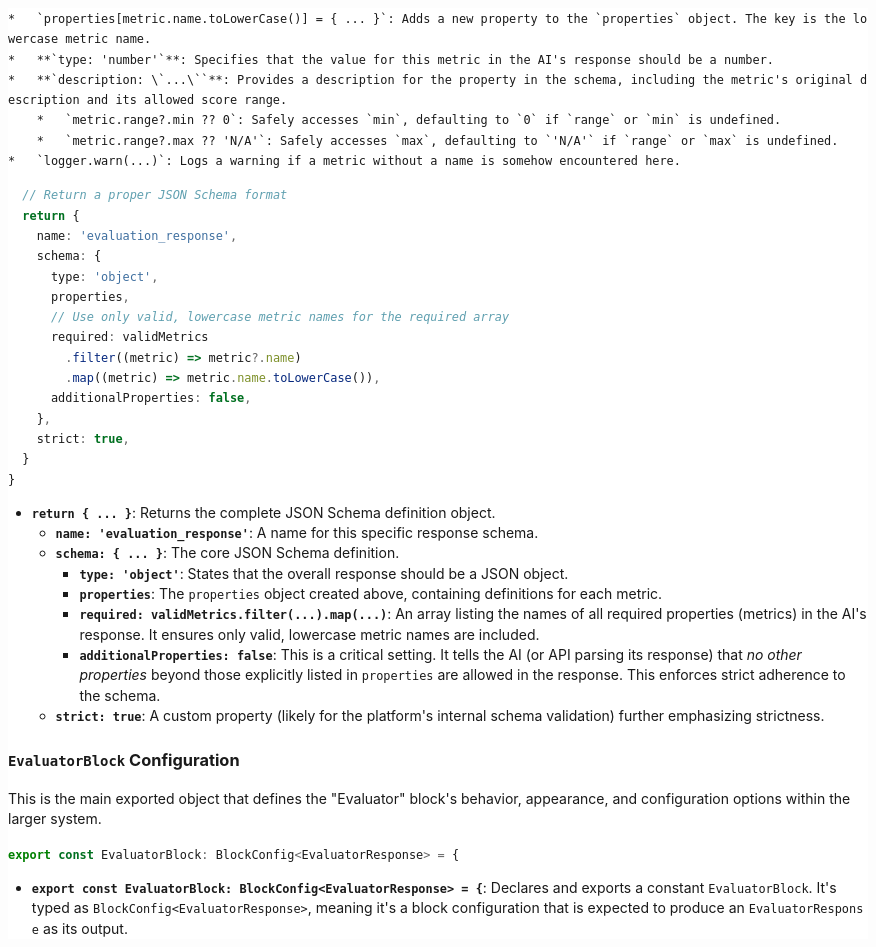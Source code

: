     *   `properties[metric.name.toLowerCase()] = { ... }`: Adds a new property to the `properties` object. The key is the lowercase metric name.
    *   **`type: 'number'`**: Specifies that the value for this metric in the AI's response should be a number.
    *   **`description: \`...\``**: Provides a description for the property in the schema, including the metric's original description and its allowed score range.
        *   `metric.range?.min ?? 0`: Safely accesses `min`, defaulting to `0` if `range` or `min` is undefined.
        *   `metric.range?.max ?? 'N/A'`: Safely accesses `max`, defaulting to `'N/A'` if `range` or `max` is undefined.
    *   `logger.warn(...)`: Logs a warning if a metric without a name is somehow encountered here.

```typescript
  // Return a proper JSON Schema format
  return {
    name: 'evaluation_response',
    schema: {
      type: 'object',
      properties,
      // Use only valid, lowercase metric names for the required array
      required: validMetrics
        .filter((metric) => metric?.name)
        .map((metric) => metric.name.toLowerCase()),
      additionalProperties: false,
    },
    strict: true,
  }
}
```
*   **`return { ... }`**: Returns the complete JSON Schema definition object.
    *   **`name: 'evaluation_response'`**: A name for this specific response schema.
    *   **`schema: { ... }`**: The core JSON Schema definition.
        *   **`type: 'object'`**: States that the overall response should be a JSON object.
        *   **`properties`**: The `properties` object created above, containing definitions for each metric.
        *   **`required: validMetrics.filter(...).map(...)`**: An array listing the names of all required properties (metrics) in the AI's response. It ensures only valid, lowercase metric names are included.
        *   **`additionalProperties: false`**: This is a critical setting. It tells the AI (or API parsing its response) that *no other properties* beyond those explicitly listed in `properties` are allowed in the response. This enforces strict adherence to the schema.
    *   **`strict: true`**: A custom property (likely for the platform's internal schema validation) further emphasizing strictness.

### `EvaluatorBlock` Configuration

This is the main exported object that defines the "Evaluator" block's behavior, appearance, and configuration options within the larger system.

```typescript
export const EvaluatorBlock: BlockConfig<EvaluatorResponse> = {
```
*   **`export const EvaluatorBlock: BlockConfig<EvaluatorResponse> = {`**: Declares and exports a constant `EvaluatorBlock`. It's typed as `BlockConfig<EvaluatorResponse>`, meaning it's a block configuration that is expected to produce an `EvaluatorResponse` as its output.
